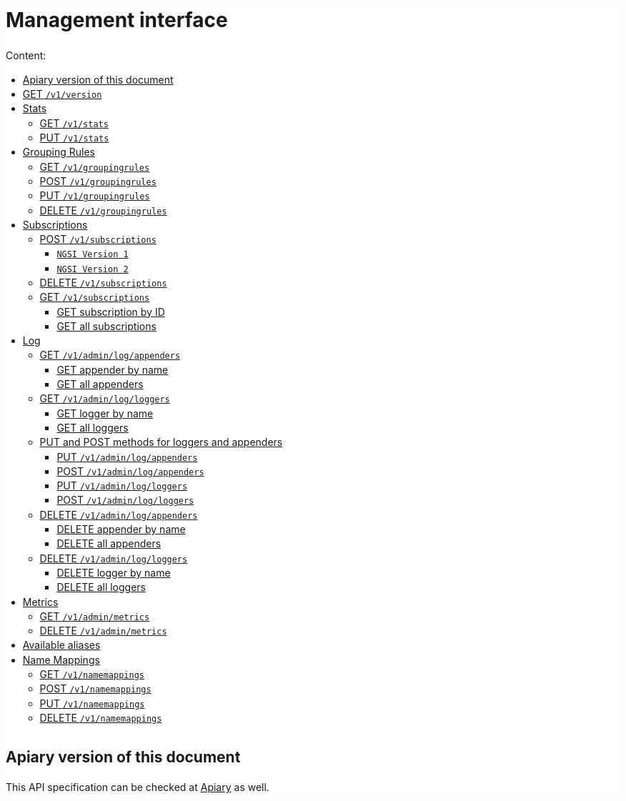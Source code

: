 # <a name="top"></a>Management interface
Content:

* [Apiary version of this document](#section1)
* [GET `/v1/version`](#section2)
* [Stats](#section3)
    * [GET `/v1/stats`](#section3.1)
    * [PUT `/v1/stats`](#section3.2)
* [Grouping Rules](#section4)
    * [GET `/v1/groupingrules`](#section4.1)
    * [POST `/v1/groupingrules`](#section4.2)
    * [PUT `/v1/groupingrules`](#section4.3)
    * [DELETE `/v1/groupingrules`](#section4.4)
* [Subscriptions](#section5)
    * [POST `/v1/subscriptions`](#section5.1)
        * [`NGSI Version 1`](#section5.1.1)
        * [`NGSI Version 2`](#section5.1.2)
    * [DELETE `/v1/subscriptions`](#section5.2)
    * [GET `/v1/subscriptions`](#section5.3)
        * [GET subscription by ID](#section5.3.1)
        * [GET all subscriptions](#section5.3.2)
* [Log](#section6)
    * [GET `/v1/admin/log/appenders`](#section6.1)
        * [GET appender by name](#section6.1.1)
        * [GET all appenders](#section6.1.2)
    * [GET `/v1/admin/log/loggers`](#section6.2)
        * [GET logger by name](#section6.2.1)
        * [GET all loggers](#section6.2.2)
    * [PUT and POST methods for loggers and appenders](#section6.3)
        * [PUT `/v1/admin/log/appenders`](#section6.3.1)
        * [POST `/v1/admin/log/appenders`](#section6.3.2)
        * [PUT `/v1/admin/log/loggers`](#section6.3.3)
        * [POST `/v1/admin/log/loggers`](#section6.3.4)
    * [DELETE `/v1/admin/log/appenders`](#section6.4)
        * [DELETE appender by name](#section6.4.1)
        * [DELETE all appenders](#section6.4.2)
    * [DELETE `/v1/admin/log/loggers`](#section6.5)
        * [DELETE logger by name](#section6.5.1)
        * [DELETE all loggers](#section6.5.2)
* [Metrics](#section7)
    * [GET `/v1/admin/metrics`](#section7.1)
    * [DELETE `/v1/admin/metrics`](#section7.2)
* [Available aliases](#section8)
* [Name Mappings](#section9)
    * [GET `/v1/namemappings`](#section9.1)
    * [POST `/v1/namemappings`](#section9.2)
    * [PUT `/v1/namemappings`](#section9.3)
    * [DELETE `/v1/namemappings`](#section9.4)

## <a name="section1"></a>Apiary version of this document
This API specification can be checked at [Apiary](https://telefonicaid.github.io/fiware-cygnus/api/latest) as well.
